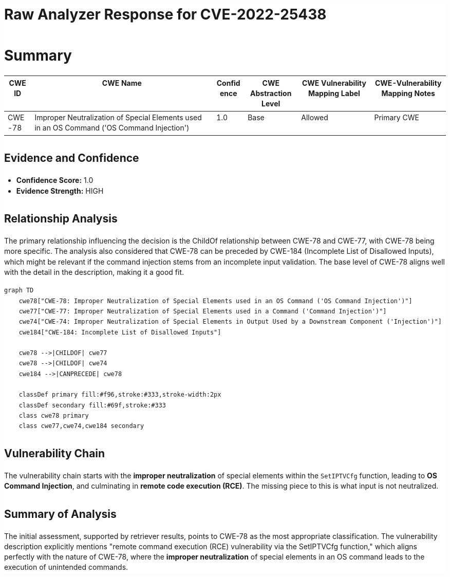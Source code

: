 # Raw Analyzer Response for CVE-2022-25438

# Summary
| CWE ID | CWE Name | Confidence | CWE Abstraction Level | CWE Vulnerability Mapping Label | CWE-Vulnerability Mapping Notes |
|---|---|---|---|---|---|
| CWE-78 | Improper Neutralization of Special Elements used in an OS Command ('OS Command Injection') | 1.0 | Base | Allowed | Primary CWE |

## Evidence and Confidence

*   **Confidence Score:** 1.0
*   **Evidence Strength:** HIGH

## Relationship Analysis
The primary relationship influencing the decision is the ChildOf relationship between CWE-78 and CWE-77, with CWE-78 being more specific. The analysis also considered that CWE-78 can be preceded by CWE-184 (Incomplete List of Disallowed Inputs), which might be relevant if the command injection stems from an incomplete input validation. The base level of CWE-78 aligns well with the detail in the description, making it a good fit.

```mermaid
graph TD
    cwe78["CWE-78: Improper Neutralization of Special Elements used in an OS Command ('OS Command Injection')"]
    cwe77["CWE-77: Improper Neutralization of Special Elements used in a Command ('Command Injection')"]
    cwe74["CWE-74: Improper Neutralization of Special Elements in Output Used by a Downstream Component ('Injection')"]
    cwe184["CWE-184: Incomplete List of Disallowed Inputs"]

    cwe78 -->|CHILDOF| cwe77
    cwe78 -->|CHILDOF| cwe74
    cwe184 -->|CANPRECEDE| cwe78

    classDef primary fill:#f96,stroke:#333,stroke-width:2px
    classDef secondary fill:#69f,stroke:#333
    class cwe78 primary
    class cwe77,cwe74,cwe184 secondary
```

## Vulnerability Chain
The vulnerability chain starts with the **improper neutralization** of special elements within the `SetIPTVCfg` function, leading to **OS Command Injection**, and culminating in **remote code execution (RCE)**. The missing piece to this is what input is not neutralized.

## Summary of Analysis
The initial assessment, supported by retriever results, points to CWE-78 as the most appropriate classification. The vulnerability description explicitly mentions "remote command execution (RCE) vulnerability via the SetIPTVCfg function," which aligns perfectly with the nature of CWE-78, where the **improper neutralization** of special elements in an OS command leads to the execution of unintended commands.
